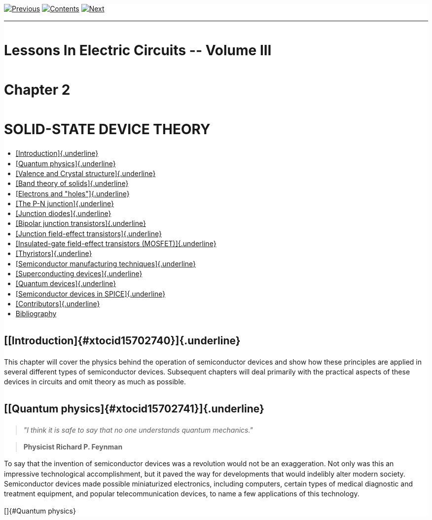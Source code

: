 [![Previous](previous.jpg)](SEMI_1.html) [![Contents](contents.jpg)](index.html) [![Next](next.jpg)](SEMI_3.html)

---

# Lessons In Electric Circuits \-- Volume III

# Chapter 2

# SOLID-STATE DEVICE THEORY

- [[Introduction]{.underline}](#xtocid15702740)
- [[Quantum physics]{.underline}](#xtocid15702741)
- [[Valence and Crystal structure]{.underline}](#xtocid15702742)
- [[Band theory of solids]{.underline}](#xtocid15702743)
- [[Electrons and "holes"]{.underline}](#xtocid15702744)
- [[The P-N junction]{.underline}](#xtocid15702745)
- [[Junction diodes]{.underline}](#xtocid15702746)
- [[Bipolar junction transistors]{.underline}](#xtocid15702747)
- [[Junction field-effect transistors]{.underline}](#xtocid15702748)
- [[Insulated-gate field-effect transistors (MOSFET)]{.underline}](#xtocid15702749)
- [[Thyristors]{.underline}](#xtocid157027410)
- [[Semiconductor manufacturing techniques]{.underline}](#xtocid157027411)
- [[Superconducting devices]{.underline}](#xtocid157027412)
- [[Quantum devices]{.underline}](#xtocid157027413)
- [[Semiconductor devices in SPICE]{.underline}](#xtocid157027414)
- [[Contributors]{.underline}](#xtocid157027415)
- [Bibliography](#xtocid157027416)

## [[Introduction]{#xtocid15702740}]{.underline}

This chapter will cover the physics behind the operation of semiconductor devices and show how these principles are applied in several different types of semiconductor devices. Subsequent chapters will deal primarily with the practical aspects of these devices in circuits and omit theory as much as possible.

## [[Quantum physics]{#xtocid15702741}]{.underline}

> _"I think it is safe to say that no one understands quantum mechanics."_

> **Physicist Richard P. Feynman**

To say that the invention of semiconductor devices was a revolution would not be an exaggeration. Not only was this an impressive technological accomplishment, but it paved the way for developments that would indelibly alter modern society. Semiconductor devices made possible miniaturized electronics, including computers, certain types of medical diagnostic and treatment equipment, and popular telecommunication devices, to name a few applications of this technology.

[]{#Quantum physics}
